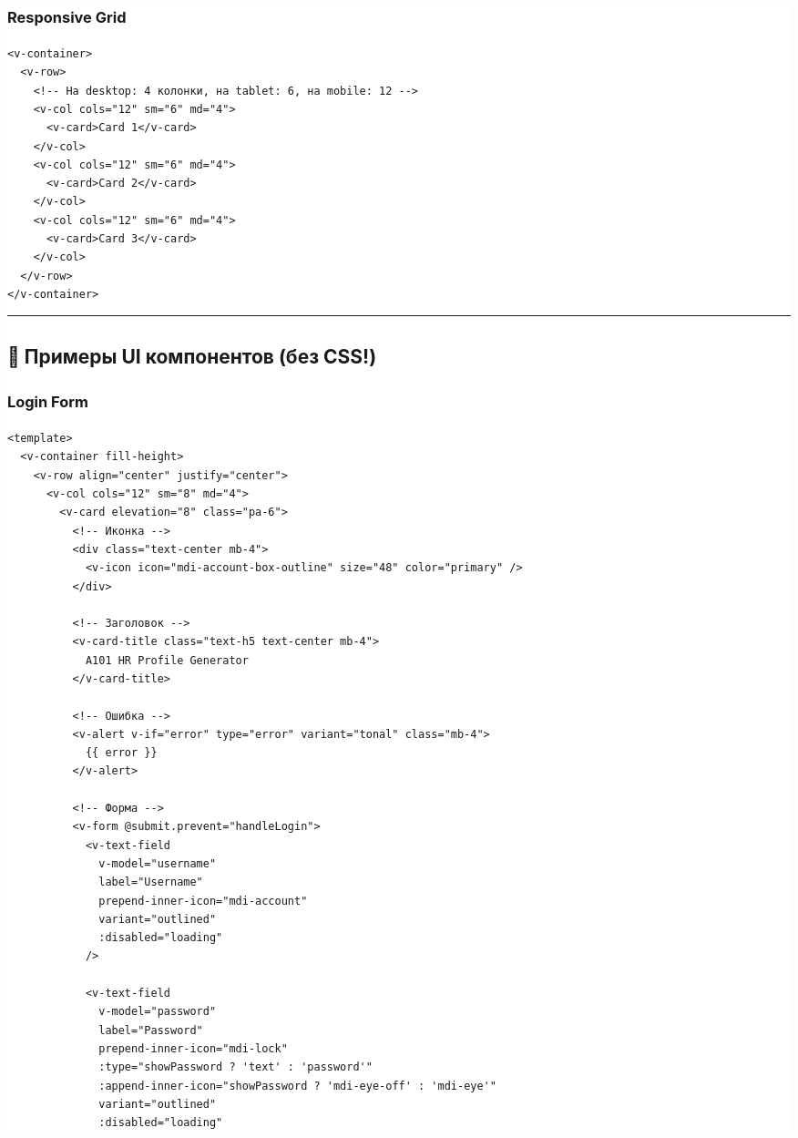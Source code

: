 ### Responsive Grid

```vue
<v-container>
  <v-row>
    <!-- На desktop: 4 колонки, на tablet: 6, на mobile: 12 -->
    <v-col cols="12" sm="6" md="4">
      <v-card>Card 1</v-card>
    </v-col>
    <v-col cols="12" sm="6" md="4">
      <v-card>Card 2</v-card>
    </v-col>
    <v-col cols="12" sm="6" md="4">
      <v-card>Card 3</v-card>
    </v-col>
  </v-row>
</v-container>
```

---

## 📐 Примеры UI компонентов (без CSS!)

### Login Form

```vue
<template>
  <v-container fill-height>
    <v-row align="center" justify="center">
      <v-col cols="12" sm="8" md="4">
        <v-card elevation="8" class="pa-6">
          <!-- Иконка -->
          <div class="text-center mb-4">
            <v-icon icon="mdi-account-box-outline" size="48" color="primary" />
          </div>

          <!-- Заголовок -->
          <v-card-title class="text-h5 text-center mb-4">
            A101 HR Profile Generator
          </v-card-title>

          <!-- Ошибка -->
          <v-alert v-if="error" type="error" variant="tonal" class="mb-4">
            {{ error }}
          </v-alert>

          <!-- Форма -->
          <v-form @submit.prevent="handleLogin">
            <v-text-field
              v-model="username"
              label="Username"
              prepend-inner-icon="mdi-account"
              variant="outlined"
              :disabled="loading"
            />

            <v-text-field
              v-model="password"
              label="Password"
              prepend-inner-icon="mdi-lock"
              :type="showPassword ? 'text' : 'password'"
              :append-inner-icon="showPassword ? 'mdi-eye-off' : 'mdi-eye'"
              variant="outlined"
              :disabled="loading"
```